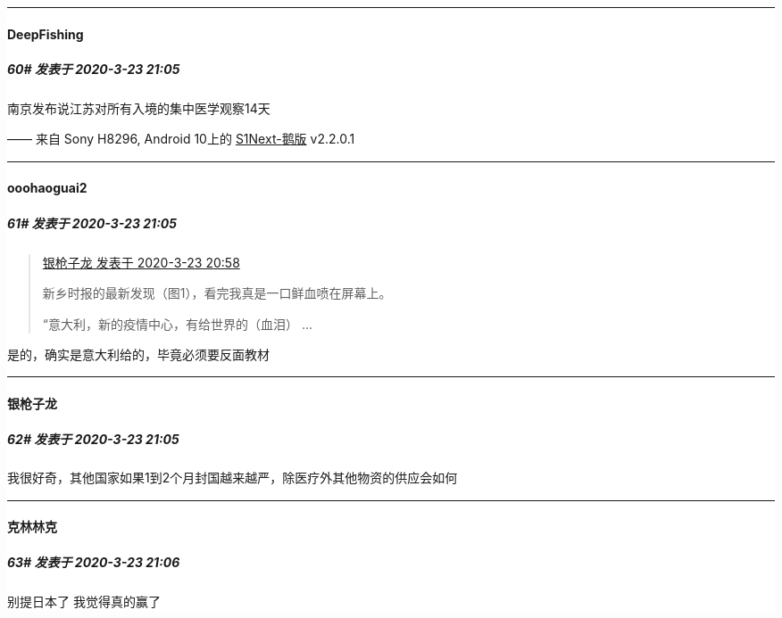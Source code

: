 
*****

####  DeepFishing  
##### 60#       发表于 2020-3-23 21:05




南京发布说江苏对所有入境的集中医学观察14天

—— 来自 Sony H8296, Android 10上的 [S1Next-鹅版](https://github.com/ykrank/S1-Next/releases) v2.2.0.1







*****

####  ooohaoguai2  
##### 61#       发表于 2020-3-23 21:05



<blockquote><a href="httphttps://bbs.saraba1st.com/2b/forum.php?mod=redirect&amp;goto=findpost&amp;pid=46849100&amp;ptid=1920488" target="_blank">银枪子龙 发表于 2020-3-23 20:58</a>

新乡时报的最新发现（图1），看完我真是一口鲜血喷在屏幕上。

“意大利，新的疫情中心，有给世界的（血泪） ...</blockquote>
是的，确实是意大利给的，毕竟必须要反面教材







*****

####  银枪子龙  
##### 62#       发表于 2020-3-23 21:05




我很好奇，其他国家如果1到2个月封国越来越严，除医疗外其他物资的供应会如何







*****

####  克林林克  
##### 63#       发表于 2020-3-23 21:06




别提日本了 我觉得真的赢了



